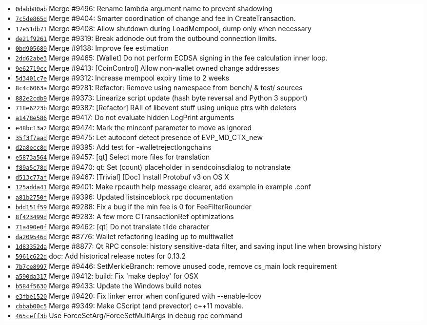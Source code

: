 - [`0dabb80ab`](https://github.com/umbru/umbru/commit/0dabb80ab) Merge #9496: Rename lambda argument name to prevent shadowing
- [`7c5de865d`](https://github.com/umbru/umbru/commit/7c5de865d) Merge #9404: Smarter coordination of change and fee in CreateTransaction.
- [`17e51db71`](https://github.com/umbru/umbru/commit/17e51db71) Merge #9408: Allow shutdown during LoadMempool, dump only when necessary
- [`de21f9261`](https://github.com/umbru/umbru/commit/de21f9261) Merge #9319: Break addnode out from the outbound connection limits.
- [`0bd905689`](https://github.com/umbru/umbru/commit/0bd905689) Merge #9138: Improve fee estimation
- [`2dd62abe3`](https://github.com/umbru/umbru/commit/2dd62abe3) Merge #9465: [Wallet] Do not perform ECDSA signing in the fee calculation inner loop.
- [`9e62719cc`](https://github.com/umbru/umbru/commit/9e62719cc) Merge #9413: [CoinControl] Allow non-wallet owned change addresses
- [`5d3401c7e`](https://github.com/umbru/umbru/commit/5d3401c7e) Merge #9312: Increase mempool expiry time to 2 weeks
- [`8c4c6063a`](https://github.com/umbru/umbru/commit/8c4c6063a) Merge #9281: Refactor: Remove using namespace <xxx> from bench/ & test/ sources
- [`882e2cdb9`](https://github.com/umbru/umbru/commit/882e2cdb9) Merge #9373: Linearize script update (hash byte reversal and Python 3 support)
- [`718e6223b`](https://github.com/umbru/umbru/commit/718e6223b) Merge #9387: [Refactor] RAII of libevent stuff using unique ptrs with deleters
- [`a1478e586`](https://github.com/umbru/umbru/commit/a1478e586) Merge #9417: Do not evaluate hidden LogPrint arguments
- [`e48bc13a2`](https://github.com/umbru/umbru/commit/e48bc13a2) Merge #9474: Mark the minconf parameter to move as ignored
- [`35f3f7aad`](https://github.com/umbru/umbru/commit/35f3f7aad) Merge #9475: Let autoconf detect presence of EVP_MD_CTX_new
- [`d2a8ecc8d`](https://github.com/umbru/umbru/commit/d2a8ecc8d) Merge #9395: Add test for -walletrejectlongchains
- [`e5873a564`](https://github.com/umbru/umbru/commit/e5873a564) Merge #9457: [qt] Select more files for translation
- [`f89a5c78d`](https://github.com/umbru/umbru/commit/f89a5c78d) Merge #9470: qt: Set (count) placeholder in sendcoinsdialog to notranslate
- [`d513c77af`](https://github.com/umbru/umbru/commit/d513c77af) Merge #9467: [Trivial] [Doc] Install Protobuf v3 on OS X
- [`125adda41`](https://github.com/umbru/umbru/commit/125adda41) Merge #9401: Make rpcauth help message clearer, add example in example .conf
- [`a81b2750f`](https://github.com/umbru/umbru/commit/a81b2750f) Merge #9396: Updated listsinceblock rpc documentation
- [`bdd151f59`](https://github.com/umbru/umbru/commit/bdd151f59) Merge #9288: Fix a bug if the min fee is 0 for FeeFilterRounder
- [`8f423499d`](https://github.com/umbru/umbru/commit/8f423499d) Merge #9283: A few more CTransactionRef optimizations
- [`71a490e0f`](https://github.com/umbru/umbru/commit/71a490e0f) Merge #9462: [qt] Do not translate tilde character
- [`da209546d`](https://github.com/umbru/umbru/commit/da209546d) Merge #8776: Wallet refactoring leading up to multiwallet
- [`1d83352da`](https://github.com/umbru/umbru/commit/1d83352da) Merge #8877: Qt RPC console: history sensitive-data filter, and saving input line when browsing history
- [`5961c622d`](https://github.com/umbru/umbru/commit/5961c622d) doc: Add historical release notes for 0.13.2
- [`7b7ce8997`](https://github.com/umbru/umbru/commit/7b7ce8997) Merge #9446: SetMerkleBranch: remove unused code, remove cs_main lock requirement
- [`a590da317`](https://github.com/umbru/umbru/commit/a590da317) Merge #9412: build: Fix 'make deploy' for OSX
- [`b584f5630`](https://github.com/umbru/umbru/commit/b584f5630) Merge #9433: Update the Windows build notes
- [`e3fbe1520`](https://github.com/umbru/umbru/commit/e3fbe1520) Merge #9420: Fix linker error when configured with --enable-lcov
- [`cbbab00c5`](https://github.com/umbru/umbru/commit/cbbab00c5) Merge #9349: Make CScript (and prevector) c++11 movable.
- [`465ceff3b`](https://github.com/umbru/umbru/commit/465ceff3b) Use ForceSetArg/ForceSetMultiArgs in debug rpc command